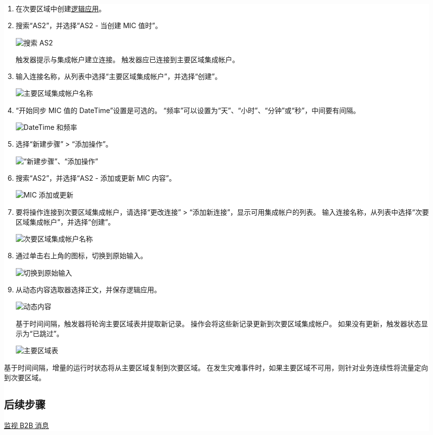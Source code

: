 1. 在次要区域中创建[逻辑应用](../logic-apps/quickstart-create-first-logic-app-workflow.md)。  

2. 搜索“AS2”，并选择“AS2 - 当创建 MIC 值时”。   

   ![搜索 AS2](./media/logic-apps-enterprise-integration-b2b-business-continuity/as2messageid1.png)

   触发器提示与集成帐户建立连接。 
   触发器应已连接到主要区域集成帐户。 
   
3. 输入连接名称，从列表中选择“主要区域集成帐户”，并选择“创建”。

   ![主要区域集成帐户名称](./media/logic-apps-enterprise-integration-b2b-business-continuity/as2messageid2.png)

4. “开始同步 MIC 值的 DateTime”设置是可选的。 “频率”可以设置为“天”、“小时”、“分钟”或“秒”，中间要有间隔。   

   ![DateTime 和频率](./media/logic-apps-enterprise-integration-b2b-business-continuity/as2messageid3.png)

5. 选择“新建步骤” > “添加操作”。  

   ![“新建步骤”、“添加操作”](./media/logic-apps-enterprise-integration-b2b-business-continuity/as2messageid4.png)

6. 搜索“AS2”，并选择“AS2 - 添加或更新 MIC 内容”。  

   ![MIC 添加或更新](./media/logic-apps-enterprise-integration-b2b-business-continuity/as2messageid5.png)

7. 要将操作连接到次要区域集成帐户，请选择“更改连接” > “添加新连接”，显示可用集成帐户的列表。 输入连接名称，从列表中选择“次要区域集成帐户”，并选择“创建”。

   ![次要区域集成帐户名称](./media/logic-apps-enterprise-integration-b2b-business-continuity/as2messageid6.png)

8. 通过单击右上角的图标，切换到原始输入。

   ![切换到原始输入](./media/logic-apps-enterprise-integration-b2b-business-continuity/as2rawinputs.png)

9. 从动态内容选取器选择正文，并保存逻辑应用。   

   ![动态内容](./media/logic-apps-enterprise-integration-b2b-business-continuity/as2messageid7.png)

   基于时间间隔，触发器将轮询主要区域表并提取新记录。 操作会将这些新记录更新到次要区域集成帐户。 
   如果没有更新，触发器状态显示为“已跳过”。  

   ![主要区域表](./media/logic-apps-enterprise-integration-b2b-business-continuity/as2messageid8.png)

基于时间间隔，增量的运行时状态将从主要区域复制到次要区域。 在发生灾难事件时，如果主要区域不可用，则针对业务连续性将流量定向到次要区域。 

## <a name="next-steps"></a>后续步骤

[监视 B2B 消息](logic-apps-monitor-b2b-message.md)

